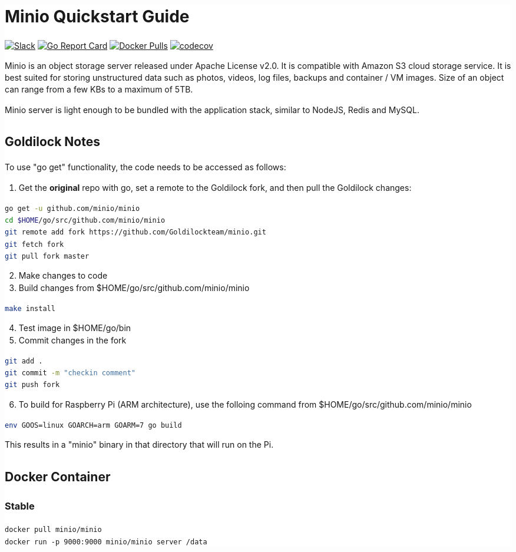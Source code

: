 # Minio Quickstart Guide
[![Slack](https://slack.minio.io/slack?type=svg)](https://slack.minio.io) [![Go Report Card](https://goreportcard.com/badge/minio/minio)](https://goreportcard.com/report/minio/minio) [![Docker Pulls](https://img.shields.io/docker/pulls/minio/minio.svg?maxAge=604800)](https://hub.docker.com/r/minio/minio/) [![codecov](https://codecov.io/gh/minio/minio/branch/master/graph/badge.svg)](https://codecov.io/gh/minio/minio)

Minio is an object storage server released under Apache License v2.0. It is compatible with Amazon S3 cloud storage service. It is best suited for storing unstructured data such as photos, videos, log files, backups and container / VM images. Size of an object can range from a few KBs to a maximum of 5TB.

Minio server is light enough to be bundled with the application stack, similar to NodeJS, Redis and MySQL.

## Goldilock Notes
To use "go get" functionality, the code needs to be accessed as follows:

1. Get the **original** repo with go, set a remote to the Goldilock fork, and then pull the Goldilock changes:
```sh
go get -u github.com/minio/minio
cd $HOME/go/src/github.com/minio/minio
git remote add fork https://github.com/Goldilockteam/minio.git
git fetch fork
git pull fork master
```
2. Make changes to code
3. Build changes from $HOME/go/src/github.com/minio/minio
```sh
make install
```
4. Test image in $HOME/go/bin
5. Commit changes in the fork
```sh
git add .
git commit -m "checkin comment"
git push fork
```
6. To build for Raspberry Pi (ARM architecture), use the folloing command from $HOME/go/src/github.com/minio/minio
```sh
env GOOS=linux GOARCH=arm GOARM=7 go build
```
This results in a "minio" binary in that directory that will run on the Pi.

## Docker Container
### Stable
```
docker pull minio/minio
docker run -p 9000:9000 minio/minio server /data
```
